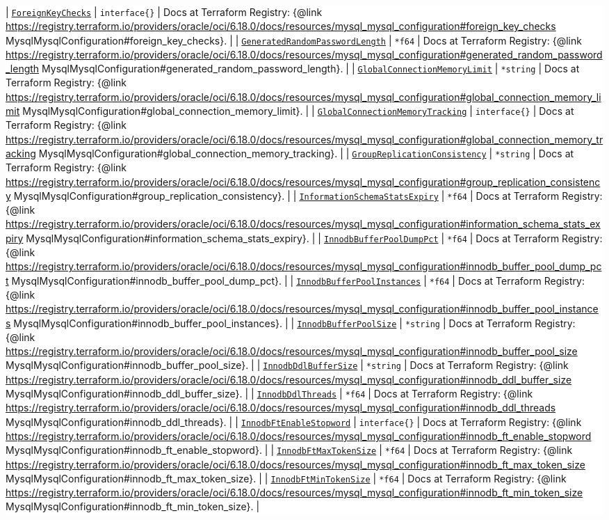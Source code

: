 | <code><a href="#rhizo-co-terraform-provider-oci.mysqlMysqlConfiguration.MysqlMysqlConfigurationVariables.property.foreignKeyChecks">ForeignKeyChecks</a></code> | <code>interface{}</code> | Docs at Terraform Registry: {@link https://registry.terraform.io/providers/oracle/oci/6.18.0/docs/resources/mysql_mysql_configuration#foreign_key_checks MysqlMysqlConfiguration#foreign_key_checks}. |
| <code><a href="#rhizo-co-terraform-provider-oci.mysqlMysqlConfiguration.MysqlMysqlConfigurationVariables.property.generatedRandomPasswordLength">GeneratedRandomPasswordLength</a></code> | <code>*f64</code> | Docs at Terraform Registry: {@link https://registry.terraform.io/providers/oracle/oci/6.18.0/docs/resources/mysql_mysql_configuration#generated_random_password_length MysqlMysqlConfiguration#generated_random_password_length}. |
| <code><a href="#rhizo-co-terraform-provider-oci.mysqlMysqlConfiguration.MysqlMysqlConfigurationVariables.property.globalConnectionMemoryLimit">GlobalConnectionMemoryLimit</a></code> | <code>*string</code> | Docs at Terraform Registry: {@link https://registry.terraform.io/providers/oracle/oci/6.18.0/docs/resources/mysql_mysql_configuration#global_connection_memory_limit MysqlMysqlConfiguration#global_connection_memory_limit}. |
| <code><a href="#rhizo-co-terraform-provider-oci.mysqlMysqlConfiguration.MysqlMysqlConfigurationVariables.property.globalConnectionMemoryTracking">GlobalConnectionMemoryTracking</a></code> | <code>interface{}</code> | Docs at Terraform Registry: {@link https://registry.terraform.io/providers/oracle/oci/6.18.0/docs/resources/mysql_mysql_configuration#global_connection_memory_tracking MysqlMysqlConfiguration#global_connection_memory_tracking}. |
| <code><a href="#rhizo-co-terraform-provider-oci.mysqlMysqlConfiguration.MysqlMysqlConfigurationVariables.property.groupReplicationConsistency">GroupReplicationConsistency</a></code> | <code>*string</code> | Docs at Terraform Registry: {@link https://registry.terraform.io/providers/oracle/oci/6.18.0/docs/resources/mysql_mysql_configuration#group_replication_consistency MysqlMysqlConfiguration#group_replication_consistency}. |
| <code><a href="#rhizo-co-terraform-provider-oci.mysqlMysqlConfiguration.MysqlMysqlConfigurationVariables.property.informationSchemaStatsExpiry">InformationSchemaStatsExpiry</a></code> | <code>*f64</code> | Docs at Terraform Registry: {@link https://registry.terraform.io/providers/oracle/oci/6.18.0/docs/resources/mysql_mysql_configuration#information_schema_stats_expiry MysqlMysqlConfiguration#information_schema_stats_expiry}. |
| <code><a href="#rhizo-co-terraform-provider-oci.mysqlMysqlConfiguration.MysqlMysqlConfigurationVariables.property.innodbBufferPoolDumpPct">InnodbBufferPoolDumpPct</a></code> | <code>*f64</code> | Docs at Terraform Registry: {@link https://registry.terraform.io/providers/oracle/oci/6.18.0/docs/resources/mysql_mysql_configuration#innodb_buffer_pool_dump_pct MysqlMysqlConfiguration#innodb_buffer_pool_dump_pct}. |
| <code><a href="#rhizo-co-terraform-provider-oci.mysqlMysqlConfiguration.MysqlMysqlConfigurationVariables.property.innodbBufferPoolInstances">InnodbBufferPoolInstances</a></code> | <code>*f64</code> | Docs at Terraform Registry: {@link https://registry.terraform.io/providers/oracle/oci/6.18.0/docs/resources/mysql_mysql_configuration#innodb_buffer_pool_instances MysqlMysqlConfiguration#innodb_buffer_pool_instances}. |
| <code><a href="#rhizo-co-terraform-provider-oci.mysqlMysqlConfiguration.MysqlMysqlConfigurationVariables.property.innodbBufferPoolSize">InnodbBufferPoolSize</a></code> | <code>*string</code> | Docs at Terraform Registry: {@link https://registry.terraform.io/providers/oracle/oci/6.18.0/docs/resources/mysql_mysql_configuration#innodb_buffer_pool_size MysqlMysqlConfiguration#innodb_buffer_pool_size}. |
| <code><a href="#rhizo-co-terraform-provider-oci.mysqlMysqlConfiguration.MysqlMysqlConfigurationVariables.property.innodbDdlBufferSize">InnodbDdlBufferSize</a></code> | <code>*string</code> | Docs at Terraform Registry: {@link https://registry.terraform.io/providers/oracle/oci/6.18.0/docs/resources/mysql_mysql_configuration#innodb_ddl_buffer_size MysqlMysqlConfiguration#innodb_ddl_buffer_size}. |
| <code><a href="#rhizo-co-terraform-provider-oci.mysqlMysqlConfiguration.MysqlMysqlConfigurationVariables.property.innodbDdlThreads">InnodbDdlThreads</a></code> | <code>*f64</code> | Docs at Terraform Registry: {@link https://registry.terraform.io/providers/oracle/oci/6.18.0/docs/resources/mysql_mysql_configuration#innodb_ddl_threads MysqlMysqlConfiguration#innodb_ddl_threads}. |
| <code><a href="#rhizo-co-terraform-provider-oci.mysqlMysqlConfiguration.MysqlMysqlConfigurationVariables.property.innodbFtEnableStopword">InnodbFtEnableStopword</a></code> | <code>interface{}</code> | Docs at Terraform Registry: {@link https://registry.terraform.io/providers/oracle/oci/6.18.0/docs/resources/mysql_mysql_configuration#innodb_ft_enable_stopword MysqlMysqlConfiguration#innodb_ft_enable_stopword}. |
| <code><a href="#rhizo-co-terraform-provider-oci.mysqlMysqlConfiguration.MysqlMysqlConfigurationVariables.property.innodbFtMaxTokenSize">InnodbFtMaxTokenSize</a></code> | <code>*f64</code> | Docs at Terraform Registry: {@link https://registry.terraform.io/providers/oracle/oci/6.18.0/docs/resources/mysql_mysql_configuration#innodb_ft_max_token_size MysqlMysqlConfiguration#innodb_ft_max_token_size}. |
| <code><a href="#rhizo-co-terraform-provider-oci.mysqlMysqlConfiguration.MysqlMysqlConfigurationVariables.property.innodbFtMinTokenSize">InnodbFtMinTokenSize</a></code> | <code>*f64</code> | Docs at Terraform Registry: {@link https://registry.terraform.io/providers/oracle/oci/6.18.0/docs/resources/mysql_mysql_configuration#innodb_ft_min_token_size MysqlMysqlConfiguration#innodb_ft_min_token_size}. |